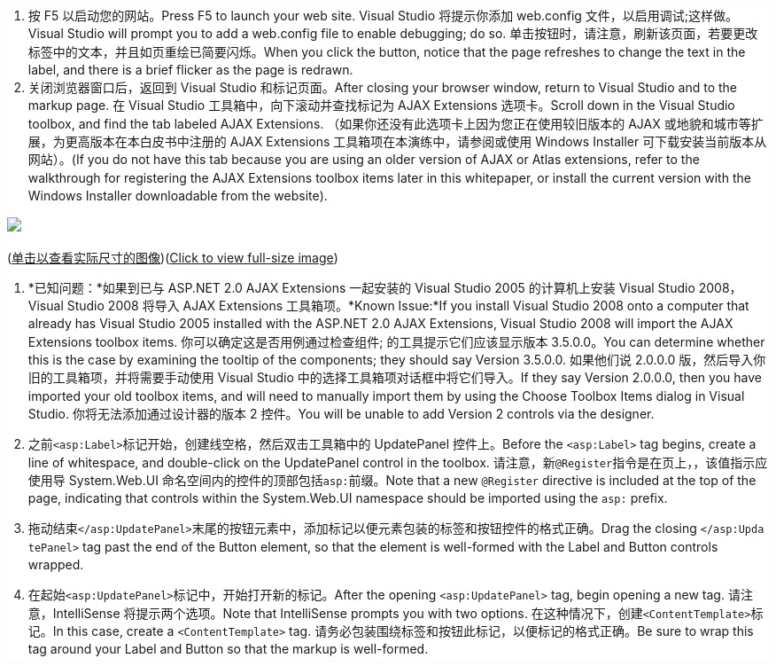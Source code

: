 1. <span data-ttu-id="a8f13-138">按 F5 以启动您的网站。</span><span class="sxs-lookup"><span data-stu-id="a8f13-138">Press F5 to launch your web site.</span></span> <span data-ttu-id="a8f13-139">Visual Studio 将提示你添加 web.config 文件，以启用调试;这样做。</span><span class="sxs-lookup"><span data-stu-id="a8f13-139">Visual Studio will prompt you to add a web.config file to enable debugging; do so.</span></span> <span data-ttu-id="a8f13-140">单击按钮时，请注意，刷新该页面，若要更改标签中的文本，并且如页重绘已简要闪烁。</span><span class="sxs-lookup"><span data-stu-id="a8f13-140">When you click the button, notice that the page refreshes to change the text in the label, and there is a brief flicker as the page is redrawn.</span></span>
2. <span data-ttu-id="a8f13-141">关闭浏览器窗口后，返回到 Visual Studio 和标记页面。</span><span class="sxs-lookup"><span data-stu-id="a8f13-141">After closing your browser window, return to Visual Studio and to the markup page.</span></span> <span data-ttu-id="a8f13-142">在 Visual Studio 工具箱中，向下滚动并查找标记为 AJAX Extensions 选项卡。</span><span class="sxs-lookup"><span data-stu-id="a8f13-142">Scroll down in the Visual Studio toolbox, and find the tab labeled AJAX Extensions.</span></span> <span data-ttu-id="a8f13-143">（如果你还没有此选项卡上因为您正在使用较旧版本的 AJAX 或地貌和城市等扩展，为更高版本在本白皮书中注册的 AJAX Extensions 工具箱项在本演练中，请参阅或使用 Windows Installer 可下载安装当前版本从网站）。</span><span class="sxs-lookup"><span data-stu-id="a8f13-143">(If you do not have this tab because you are using an older version of AJAX or Atlas extensions, refer to the walkthrough for registering the AJAX Extensions toolbox items later in this whitepaper, or install the current version with the Windows Installer downloadable from the website).</span></span>


[![](understanding-partial-page-updates-with-asp-net-ajax/_static/image2.png)](understanding-partial-page-updates-with-asp-net-ajax/_static/image1.png)

<span data-ttu-id="a8f13-144">([单击以查看实际尺寸的图像](understanding-partial-page-updates-with-asp-net-ajax/_static/image3.png))</span><span class="sxs-lookup"><span data-stu-id="a8f13-144">([Click to view full-size image](understanding-partial-page-updates-with-asp-net-ajax/_static/image3.png))</span></span>


1. <span data-ttu-id="a8f13-145">*已知问题：*如果到已与 ASP.NET 2.0 AJAX Extensions 一起安装的 Visual Studio 2005 的计算机上安装 Visual Studio 2008，Visual Studio 2008 将导入 AJAX Extensions 工具箱项。</span><span class="sxs-lookup"><span data-stu-id="a8f13-145">*Known Issue:*If you install Visual Studio 2008 onto a computer that already has Visual Studio 2005 installed with the ASP.NET 2.0 AJAX Extensions, Visual Studio 2008 will import the AJAX Extensions toolbox items.</span></span> <span data-ttu-id="a8f13-146">你可以确定这是否用例通过检查组件; 的工具提示它们应该显示版本 3.5.0.0。</span><span class="sxs-lookup"><span data-stu-id="a8f13-146">You can determine whether this is the case by examining the tooltip of the components; they should say Version 3.5.0.0.</span></span> <span data-ttu-id="a8f13-147">如果他们说 2.0.0.0 版，然后导入你旧的工具箱项，并将需要手动使用 Visual Studio 中的选择工具箱项对话框中将它们导入。</span><span class="sxs-lookup"><span data-stu-id="a8f13-147">If they say Version 2.0.0.0, then you have imported your old toolbox items, and will need to manually import them by using the Choose Toolbox Items dialog in Visual Studio.</span></span> <span data-ttu-id="a8f13-148">你将无法添加通过设计器的版本 2 控件。</span><span class="sxs-lookup"><span data-stu-id="a8f13-148">You will be unable to add Version 2 controls via the designer.</span></span>

1. <span data-ttu-id="a8f13-149">之前`<asp:Label>`标记开始，创建线空格，然后双击工具箱中的 UpdatePanel 控件上。</span><span class="sxs-lookup"><span data-stu-id="a8f13-149">Before the `<asp:Label>` tag begins, create a line of whitespace, and double-click on the UpdatePanel control in the toolbox.</span></span> <span data-ttu-id="a8f13-150">请注意，新`@Register`指令是在页上，，该值指示应使用导 System.Web.UI 命名空间内的控件的顶部包括`asp:`前缀。</span><span class="sxs-lookup"><span data-stu-id="a8f13-150">Note that a new `@Register` directive is included at the top of the page, indicating that controls within the System.Web.UI namespace should be imported using the `asp:` prefix.</span></span>
2. <span data-ttu-id="a8f13-151">拖动结束`</asp:UpdatePanel>`末尾的按钮元素中，添加标记以便元素包装的标签和按钮控件的格式正确。</span><span class="sxs-lookup"><span data-stu-id="a8f13-151">Drag the closing `</asp:UpdatePanel>` tag past the end of the Button element, so that the element is well-formed with the Label and Button controls wrapped.</span></span>
3. <span data-ttu-id="a8f13-152">在起始`<asp:UpdatePanel>`标记中，开始打开新的标记。</span><span class="sxs-lookup"><span data-stu-id="a8f13-152">After the opening `<asp:UpdatePanel>` tag, begin opening a new tag.</span></span> <span data-ttu-id="a8f13-153">请注意，IntelliSense 将提示两个选项。</span><span class="sxs-lookup"><span data-stu-id="a8f13-153">Note that IntelliSense prompts you with two options.</span></span> <span data-ttu-id="a8f13-154">在这种情况下，创建`<ContentTemplate>`标记。</span><span class="sxs-lookup"><span data-stu-id="a8f13-154">In this case, create a `<ContentTemplate>` tag.</span></span> <span data-ttu-id="a8f13-155">请务必包装围绕标签和按钮此标记，以便标记的格式正确。</span><span class="sxs-lookup"><span data-stu-id="a8f13-155">Be sure to wrap this tag around your Label and Button so that the markup is well-formed.</span></span>
